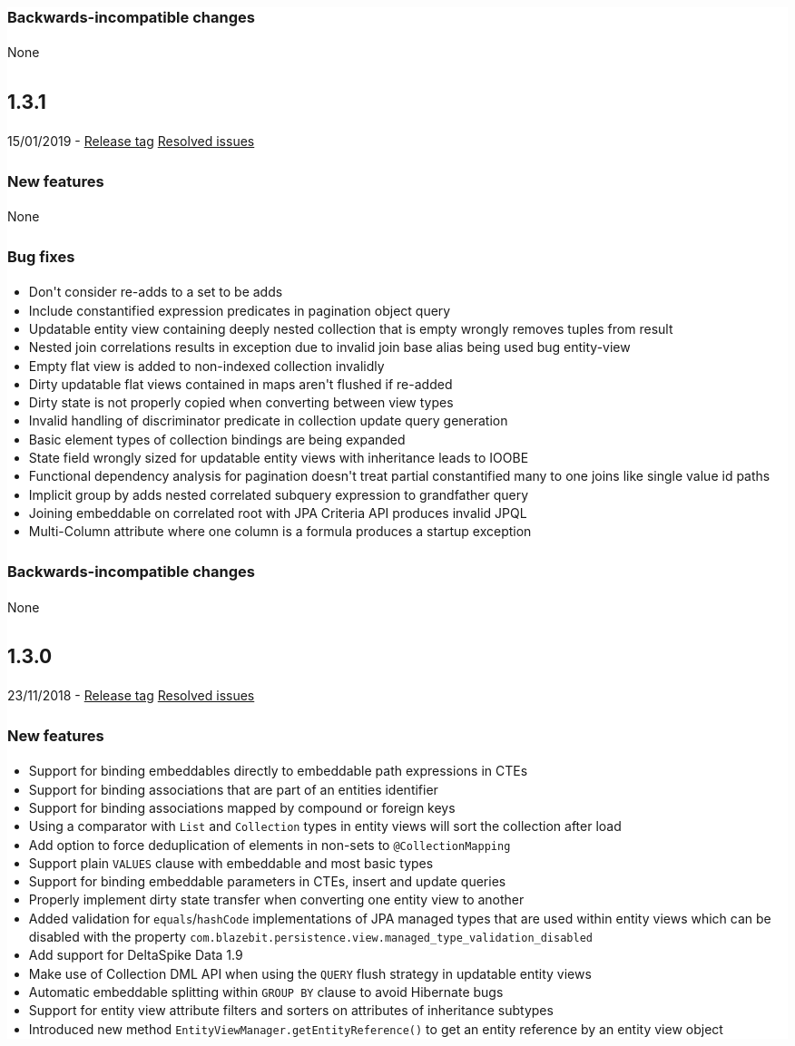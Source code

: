 ### Backwards-incompatible changes

None

## 1.3.1

15/01/2019 - [Release tag](https://github.com/Blazebit/blaze-persistence/releases/tag/1.3.1) [Resolved issues](https://github.com/Blazebit/blaze-persistence/issues?q=is%3Aissue+milestone%3A1.4.0+is%3Aclosed+closed%3A%3C2019-01-15+label%3Abug+sort%3Aupdated-desc)

### New features

None

### Bug fixes

* Don't consider re-adds to a set to be adds
* Include constantified expression predicates in pagination object query
* Updatable entity view containing deeply nested collection that is empty wrongly removes tuples from result
* Nested join correlations results in exception due to invalid join base alias being used bug entity-view
* Empty flat view is added to non-indexed collection invalidly
* Dirty updatable flat views contained in maps aren't flushed if re-added
* Dirty state is not properly copied when converting between view types
* Invalid handling of discriminator predicate in collection update query generation
* Basic element types of collection bindings are being expanded
* State field wrongly sized for updatable entity views with inheritance leads to IOOBE
* Functional dependency analysis for pagination doesn't treat partial constantified many to one joins like single value id paths
* Implicit group by adds nested correlated subquery expression to grandfather query
* Joining embeddable on correlated root with JPA Criteria API produces invalid JPQL
* Multi-Column attribute where one column is a formula produces a startup exception

### Backwards-incompatible changes

None

## 1.3.0

23/11/2018 - [Release tag](https://github.com/Blazebit/blaze-persistence/releases/tag/1.3.0) [Resolved issues](https://github.com/Blazebit/blaze-persistence/issues?utf8=%E2%9C%93&q=is%3Aissue+milestone%3A1.3.0+is%3Aclosed+closed%3A%3C2018-11-23+sort%3Aupdated-desc)

### New features

* Support for binding embeddables directly to embeddable path expressions in CTEs
* Support for binding associations that are part of an entities identifier
* Support for binding associations mapped by compound or foreign keys
* Using a comparator with `List` and `Collection` types in entity views will sort the collection after load
* Add option to force deduplication of elements in non-sets to `@CollectionMapping`
* Support plain `VALUES` clause with embeddable and most basic types
* Support for binding embeddable parameters in CTEs, insert and update queries
* Properly implement dirty state transfer when converting one entity view to another
* Added validation for `equals`/`hashCode` implementations of JPA managed types that are used within entity views which can be disabled with the property `com.blazebit.persistence.view.managed_type_validation_disabled`
* Add support for DeltaSpike Data 1.9
* Make use of Collection DML API when using the `QUERY` flush strategy in updatable entity views
* Automatic embeddable splitting within `GROUP BY` clause to avoid Hibernate bugs
* Support for entity view attribute filters and sorters on attributes of inheritance subtypes
* Introduced new method `EntityViewManager.getEntityReference()` to get an entity reference by an entity view object